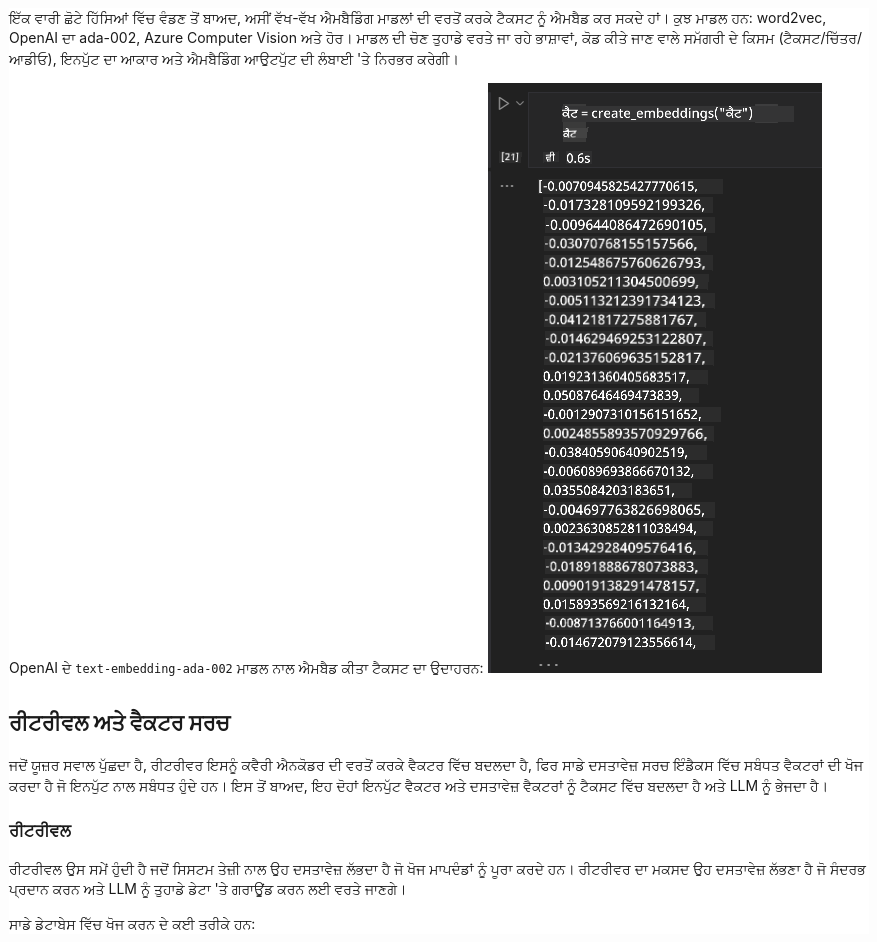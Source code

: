 ਇੱਕ ਵਾਰੀ ਛੋਟੇ ਹਿੱਸਿਆਂ ਵਿੱਚ ਵੰਡਣ ਤੋਂ ਬਾਅਦ, ਅਸੀਂ ਵੱਖ-ਵੱਖ ਐਮਬੈਡਿੰਗ ਮਾਡਲਾਂ ਦੀ ਵਰਤੋਂ ਕਰਕੇ ਟੈਕਸਟ ਨੂੰ ਐਮਬੈਡ ਕਰ ਸਕਦੇ ਹਾਂ। ਕੁਝ ਮਾਡਲ ਹਨ: word2vec, OpenAI ਦਾ ada-002, Azure Computer Vision ਅਤੇ ਹੋਰ। ਮਾਡਲ ਦੀ ਚੋਣ ਤੁਹਾਡੇ ਵਰਤੇ ਜਾ ਰਹੇ ਭਾਸ਼ਾਵਾਂ, ਕੋਡ ਕੀਤੇ ਜਾਣ ਵਾਲੇ ਸਮੱਗਰੀ ਦੇ ਕਿਸਮ (ਟੈਕਸਟ/ਚਿੱਤਰ/ਆਡੀਓ), ਇਨਪੁੱਟ ਦਾ ਆਕਾਰ ਅਤੇ ਐਮਬੈਡਿੰਗ ਆਉਟਪੁੱਟ ਦੀ ਲੰਬਾਈ 'ਤੇ ਨਿਰਭਰ ਕਰੇਗੀ।

OpenAI ਦੇ `text-embedding-ada-002` ਮਾਡਲ ਨਾਲ ਐਮਬੈਡ ਕੀਤਾ ਟੈਕਸਟ ਦਾ ਉਦਾਹਰਨ:
![ਬਿੱਲੀ ਸ਼ਬਦ ਦੀ ਐਮਬੈਡਿੰਗ](../../../translated_images/cat.74cbd7946bc9ca380a8894c4de0c706a4f85b16296ffabbf52d6175df6bf841e.pa.png)

## ਰੀਟਰੀਵਲ ਅਤੇ ਵੈਕਟਰ ਸਰਚ

ਜਦੋਂ ਯੂਜ਼ਰ ਸਵਾਲ ਪੁੱਛਦਾ ਹੈ, ਰੀਟਰੀਵਰ ਇਸਨੂੰ ਕਵੈਰੀ ਐਨਕੋਡਰ ਦੀ ਵਰਤੋਂ ਕਰਕੇ ਵੈਕਟਰ ਵਿੱਚ ਬਦਲਦਾ ਹੈ, ਫਿਰ ਸਾਡੇ ਦਸਤਾਵੇਜ਼ ਸਰਚ ਇੰਡੈਕਸ ਵਿੱਚ ਸਬੰਧਤ ਵੈਕਟਰਾਂ ਦੀ ਖੋਜ ਕਰਦਾ ਹੈ ਜੋ ਇਨਪੁੱਟ ਨਾਲ ਸਬੰਧਤ ਹੁੰਦੇ ਹਨ। ਇਸ ਤੋਂ ਬਾਅਦ, ਇਹ ਦੋਹਾਂ ਇਨਪੁੱਟ ਵੈਕਟਰ ਅਤੇ ਦਸਤਾਵੇਜ਼ ਵੈਕਟਰਾਂ ਨੂੰ ਟੈਕਸਟ ਵਿੱਚ ਬਦਲਦਾ ਹੈ ਅਤੇ LLM ਨੂੰ ਭੇਜਦਾ ਹੈ।

### ਰੀਟਰੀਵਲ

ਰੀਟਰੀਵਲ ਉਸ ਸਮੇਂ ਹੁੰਦੀ ਹੈ ਜਦੋਂ ਸਿਸਟਮ ਤੇਜ਼ੀ ਨਾਲ ਉਹ ਦਸਤਾਵੇਜ਼ ਲੱਭਦਾ ਹੈ ਜੋ ਖੋਜ ਮਾਪਦੰਡਾਂ ਨੂੰ ਪੂਰਾ ਕਰਦੇ ਹਨ। ਰੀਟਰੀਵਰ ਦਾ ਮਕਸਦ ਉਹ ਦਸਤਾਵੇਜ਼ ਲੱਭਣਾ ਹੈ ਜੋ ਸੰਦਰਭ ਪ੍ਰਦਾਨ ਕਰਨ ਅਤੇ LLM ਨੂੰ ਤੁਹਾਡੇ ਡੇਟਾ 'ਤੇ ਗਰਾਊਂਡ ਕਰਨ ਲਈ ਵਰਤੇ ਜਾਣਗੇ।

ਸਾਡੇ ਡੇਟਾਬੇਸ ਵਿੱਚ ਖੋਜ ਕਰਨ ਦੇ ਕਈ ਤਰੀਕੇ ਹਨ:
